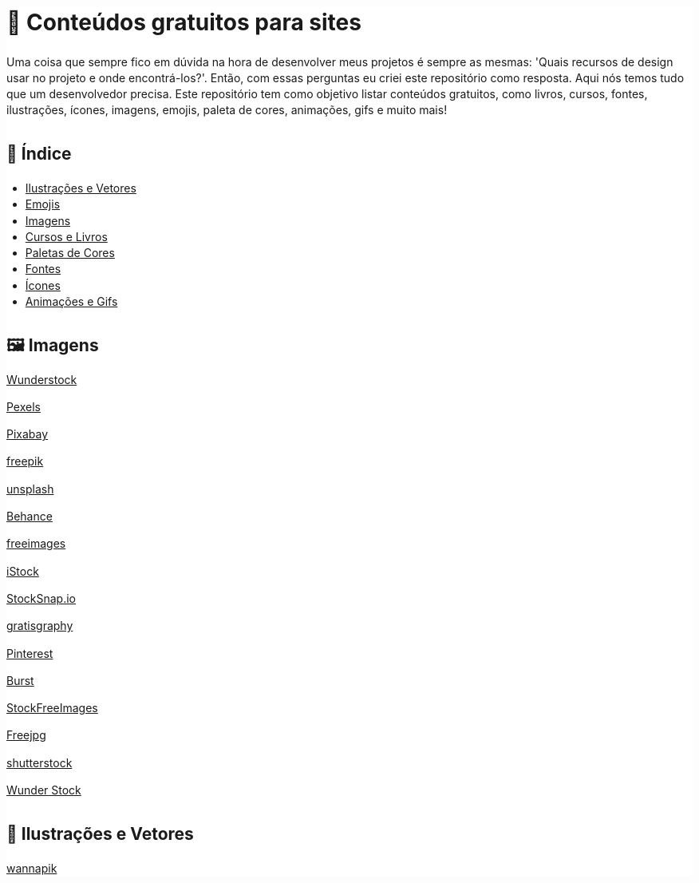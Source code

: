 # 📌 Conteúdos gratuitos para sites
Uma coisa que sempre fico em dúvida na hora de desenvolver meus projetos é sempre as mesmas: 'Quais recursos de design usar no projeto e onde encontrá-los?'. 
Então, com essas perguntas eu criei este repositório como resposta.
Aqui nós temos tudo que um desenvolvedor precisa. Este repositório tem como objetivo listar conteúdos gratuitos, como livros, cursos, fontes, ilustrações, ícones, imagens, emojis, paleta de cores, animações, gifs e muito mais!

## 📕 Índice

- [Ilustrações e Vetores](#-ilustrações-e-vetores)
- [Emojis](#-emojis)
- [Imagens](#-imagens)
- [Cursos e Livros](#-cursos-e-livros)
- [Paletas de Cores](#-paletas-de-cores)
- [Fontes](#-fontes)
- [Ícones](#-ícones)
- [Animações e Gifs](#-animações-e-gifs)

## 🖼️ Imagens
[Wunderstock](https://wunderstock.com/)

[Pexels](https://www.pexels.com/pt-br/)

[Pixabay](https://pixabay.com/)

[freepik](https://www.freepik.com/popular-photos)

[unsplash](https://unsplash.com/)

[Behance](https://www.behance.net/galleries/illustration)

[freeimages](https://www.freeimages.com/pt) 

[iStock](https://www.istockphoto.com/) 

[StockSnap.io](https://stocksnap.io/)

[gratisgraphy](https://gratisography.com/)

[Pinterest](https://br.pinterest.com/)

[Burst](https://burst.shopify.com/free-images)

[StockFreeImages](https://www.stockfreeimages.com/)

[Freejpg](https://en.freejpg.com.ar/)

[shutterstock](https://www.shutterstock.com/pt/explore/royalty-free-images)

[Wunder Stock](https://wunderstock.com/)

## 🚀 Ilustrações e Vetores
[wannapik](https://www.wannapik.com/)
